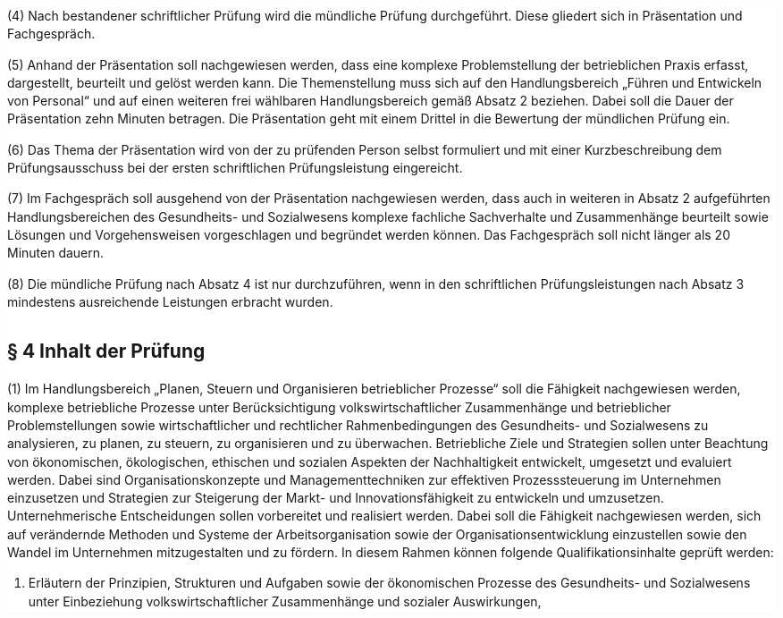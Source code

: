(4) Nach bestandener schriftlicher Prüfung wird die mündliche Prüfung
durchgeführt. Diese gliedert sich in Präsentation und Fachgespräch.

(5) Anhand der Präsentation soll nachgewiesen werden, dass eine
komplexe Problemstellung der betrieblichen Praxis erfasst,
dargestellt, beurteilt und gelöst werden kann. Die Themenstellung muss
sich auf den Handlungsbereich „Führen und Entwickeln von Personal“ und
auf einen weiteren frei wählbaren Handlungsbereich gemäß Absatz 2
beziehen. Dabei soll die Dauer der Präsentation zehn Minuten betragen.
Die Präsentation geht mit einem Drittel in die Bewertung der
mündlichen Prüfung ein.

(6) Das Thema der Präsentation wird von der zu prüfenden Person selbst
formuliert und mit einer Kurzbeschreibung dem Prüfungsausschuss bei
der ersten schriftlichen Prüfungsleistung eingereicht.

(7) Im Fachgespräch soll ausgehend von der Präsentation nachgewiesen
werden, dass auch in weiteren in Absatz 2 aufgeführten
Handlungsbereichen des Gesundheits- und Sozialwesens komplexe
fachliche Sachverhalte und Zusammenhänge beurteilt sowie Lösungen und
Vorgehensweisen vorgeschlagen und begründet werden können. Das
Fachgespräch soll nicht länger als 20 Minuten dauern.

(8) Die mündliche Prüfung nach Absatz 4 ist nur durchzuführen, wenn in
den schriftlichen Prüfungsleistungen nach Absatz 3 mindestens
ausreichende Leistungen erbracht wurden.


## § 4 Inhalt der Prüfung

(1) Im Handlungsbereich „Planen, Steuern und Organisieren
betrieblicher Prozesse“ soll die Fähigkeit nachgewiesen werden,
komplexe betriebliche Prozesse unter Berücksichtigung
volkswirtschaftlicher Zusammenhänge und betrieblicher
Problemstellungen sowie wirtschaftlicher und rechtlicher
Rahmenbedingungen des Gesundheits- und Sozialwesens zu analysieren, zu
planen, zu steuern, zu organisieren und zu überwachen. Betriebliche
Ziele und Strategien sollen unter Beachtung von ökonomischen,
ökologischen, ethischen und sozialen Aspekten der Nachhaltigkeit
entwickelt, umgesetzt und evaluiert werden. Dabei sind
Organisationskonzepte und Managementtechniken zur effektiven
Prozesssteuerung im Unternehmen einzusetzen und Strategien zur
Steigerung der Markt- und Innovationsfähigkeit zu entwickeln und
umzusetzen. Unternehmerische Entscheidungen sollen vorbereitet und
realisiert werden. Dabei soll die Fähigkeit nachgewiesen werden, sich
auf verändernde Methoden und Systeme der Arbeitsorganisation sowie der
Organisationsentwicklung einzustellen sowie den Wandel im Unternehmen
mitzugestalten und zu fördern. In diesem Rahmen können folgende
Qualifikationsinhalte geprüft werden:

1.  Erläutern der Prinzipien, Strukturen und Aufgaben sowie der
    ökonomischen Prozesse des Gesundheits- und Sozialwesens unter
    Einbeziehung volkswirtschaftlicher Zusammenhänge und sozialer
    Auswirkungen,
